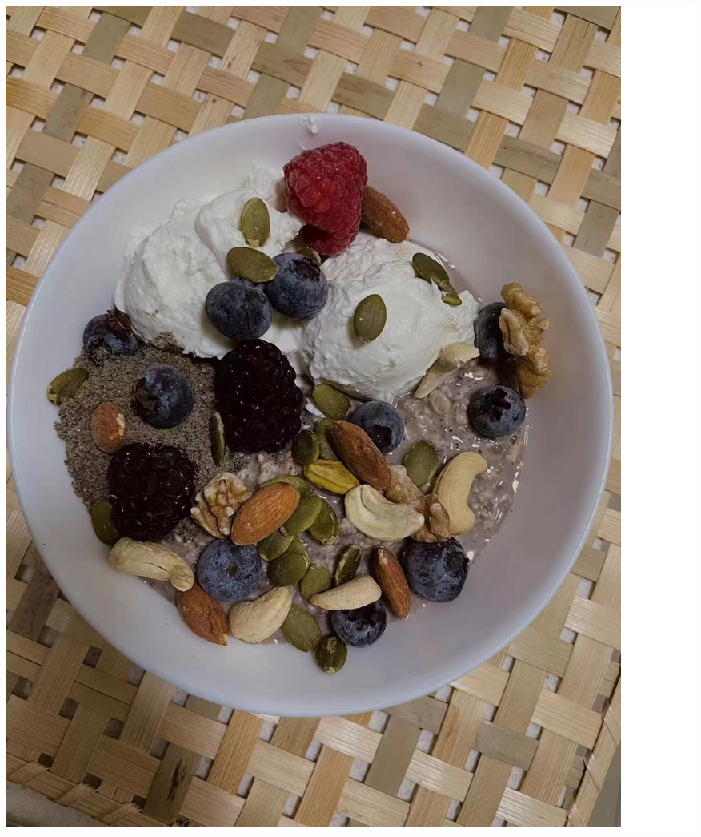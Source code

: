 ![](https://github.com/gitbobobo/gitbobobo.github.io/blob/main/img/2022-3-2%2021-19-59/c76ce241-c2bd-4502-8155-5cf4c2a8d172.png?raw=true)
